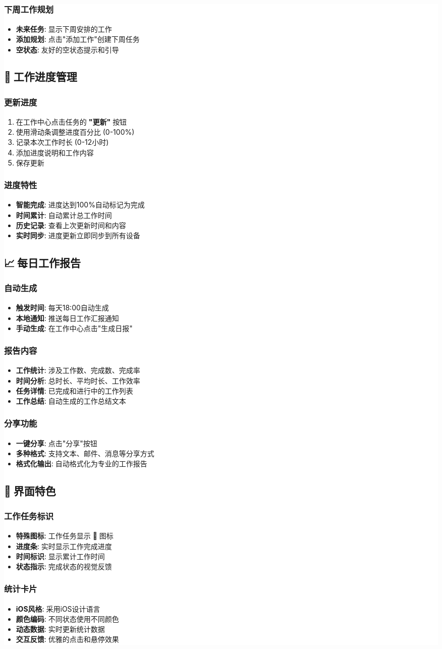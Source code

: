 ### 下周工作规划
- **未来任务**: 显示下周安排的工作
- **添加规划**: 点击"添加工作"创建下周任务
- **空状态**: 友好的空状态提示和引导

## 🔄 工作进度管理

### 更新进度
1. 在工作中心点击任务的 **"更新"** 按钮
2. 使用滑动条调整进度百分比 (0-100%)
3. 记录本次工作时长 (0-12小时)
4. 添加进度说明和工作内容
5. 保存更新

### 进度特性
- **智能完成**: 进度达到100%自动标记为完成
- **时间累计**: 自动累计总工作时间
- **历史记录**: 查看上次更新时间和内容
- **实时同步**: 进度更新立即同步到所有设备

## 📈 每日工作报告

### 自动生成
- **触发时间**: 每天18:00自动生成
- **本地通知**: 推送每日工作汇报通知
- **手动生成**: 在工作中心点击"生成日报"

### 报告内容
- **工作统计**: 涉及工作数、完成数、完成率
- **时间分析**: 总时长、平均时长、工作效率
- **任务详情**: 已完成和进行中的工作列表
- **工作总结**: 自动生成的工作总结文本

### 分享功能
- **一键分享**: 点击"分享"按钮
- **多种格式**: 支持文本、邮件、消息等分享方式
- **格式化输出**: 自动格式化为专业的工作报告

## 🎨 界面特色

### 工作任务标识
- **特殊图标**: 工作任务显示 💼 图标
- **进度条**: 实时显示工作完成进度
- **时间标识**: 显示累计工作时间
- **状态指示**: 完成状态的视觉反馈

### 统计卡片
- **iOS风格**: 采用iOS设计语言
- **颜色编码**: 不同状态使用不同颜色
- **动态数据**: 实时更新统计数据
- **交互反馈**: 优雅的点击和悬停效果
